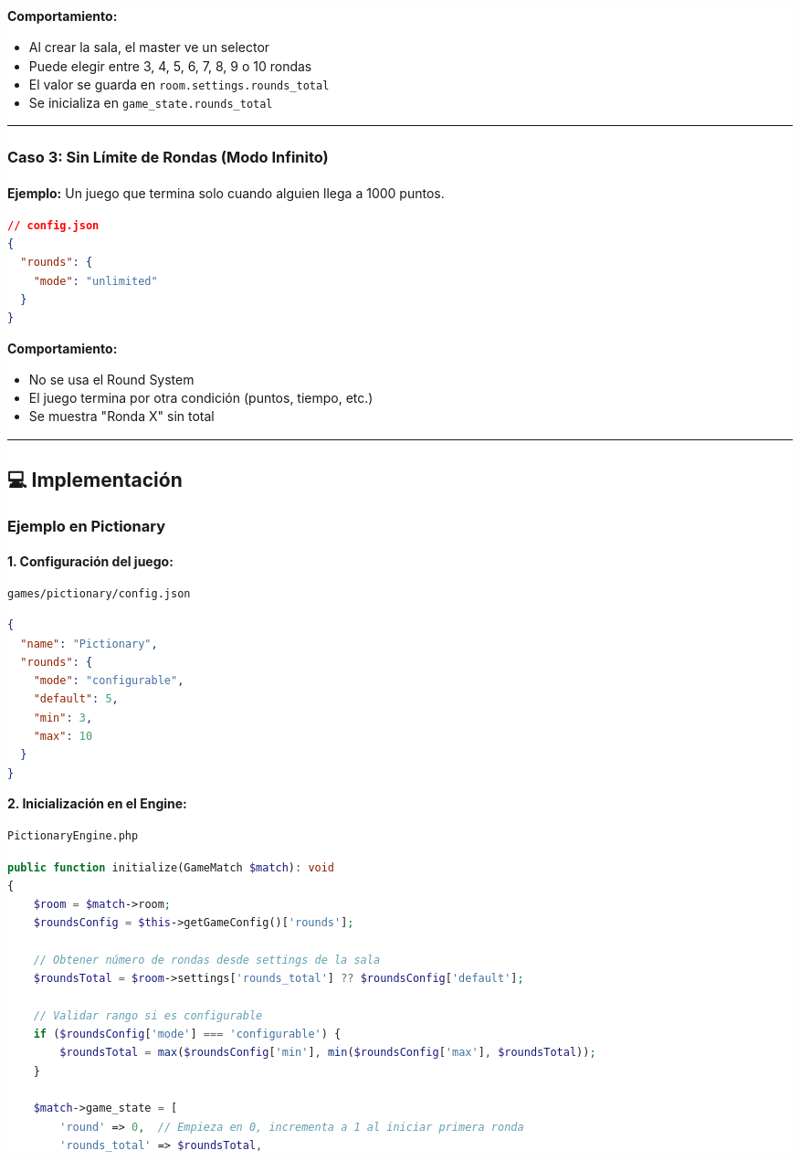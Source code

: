 **Comportamiento:**
- Al crear la sala, el master ve un selector
- Puede elegir entre 3, 4, 5, 6, 7, 8, 9 o 10 rondas
- El valor se guarda en `room.settings.rounds_total`
- Se inicializa en `game_state.rounds_total`

---

### Caso 3: Sin Límite de Rondas (Modo Infinito)

**Ejemplo:** Un juego que termina solo cuando alguien llega a 1000 puntos.

```json
// config.json
{
  "rounds": {
    "mode": "unlimited"
  }
}
```

**Comportamiento:**
- No se usa el Round System
- El juego termina por otra condición (puntos, tiempo, etc.)
- Se muestra "Ronda X" sin total

---

## 💻 Implementación

### Ejemplo en Pictionary

**1. Configuración del juego:**

`games/pictionary/config.json`
```json
{
  "name": "Pictionary",
  "rounds": {
    "mode": "configurable",
    "default": 5,
    "min": 3,
    "max": 10
  }
}
```

**2. Inicialización en el Engine:**

`PictionaryEngine.php`
```php
public function initialize(GameMatch $match): void
{
    $room = $match->room;
    $roundsConfig = $this->getGameConfig()['rounds'];

    // Obtener número de rondas desde settings de la sala
    $roundsTotal = $room->settings['rounds_total'] ?? $roundsConfig['default'];

    // Validar rango si es configurable
    if ($roundsConfig['mode'] === 'configurable') {
        $roundsTotal = max($roundsConfig['min'], min($roundsConfig['max'], $roundsTotal));
    }

    $match->game_state = [
        'round' => 0,  // Empieza en 0, incrementa a 1 al iniciar primera ronda
        'rounds_total' => $roundsTotal,
```